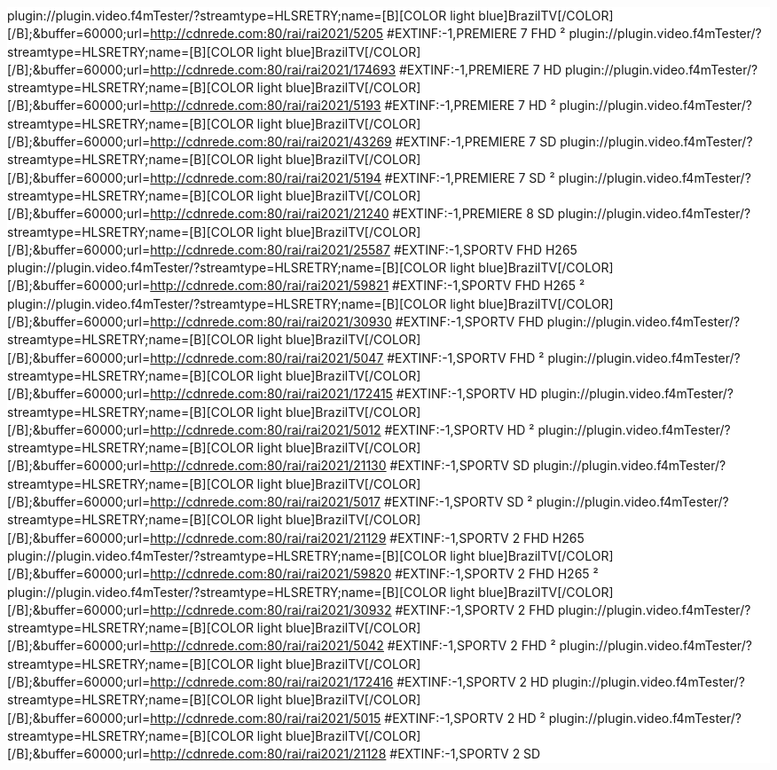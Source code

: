 plugin://plugin.video.f4mTester/?streamtype=HLSRETRY;name=[B][COLOR light blue]BrazilTV[/COLOR][/B];&buffer=60000;url=http://cdnrede.com:80/rai/rai2021/5205
#EXTINF:-1,PREMIERE 7 FHD ²
plugin://plugin.video.f4mTester/?streamtype=HLSRETRY;name=[B][COLOR light blue]BrazilTV[/COLOR][/B];&buffer=60000;url=http://cdnrede.com:80/rai/rai2021/174693
#EXTINF:-1,PREMIERE 7 HD
plugin://plugin.video.f4mTester/?streamtype=HLSRETRY;name=[B][COLOR light blue]BrazilTV[/COLOR][/B];&buffer=60000;url=http://cdnrede.com:80/rai/rai2021/5193
#EXTINF:-1,PREMIERE 7 HD ²
plugin://plugin.video.f4mTester/?streamtype=HLSRETRY;name=[B][COLOR light blue]BrazilTV[/COLOR][/B];&buffer=60000;url=http://cdnrede.com:80/rai/rai2021/43269
#EXTINF:-1,PREMIERE 7 SD
plugin://plugin.video.f4mTester/?streamtype=HLSRETRY;name=[B][COLOR light blue]BrazilTV[/COLOR][/B];&buffer=60000;url=http://cdnrede.com:80/rai/rai2021/5194
#EXTINF:-1,PREMIERE 7 SD ²
plugin://plugin.video.f4mTester/?streamtype=HLSRETRY;name=[B][COLOR light blue]BrazilTV[/COLOR][/B];&buffer=60000;url=http://cdnrede.com:80/rai/rai2021/21240
#EXTINF:-1,PREMIERE 8 SD
plugin://plugin.video.f4mTester/?streamtype=HLSRETRY;name=[B][COLOR light blue]BrazilTV[/COLOR][/B];&buffer=60000;url=http://cdnrede.com:80/rai/rai2021/25587
#EXTINF:-1,SPORTV FHD H265
plugin://plugin.video.f4mTester/?streamtype=HLSRETRY;name=[B][COLOR light blue]BrazilTV[/COLOR][/B];&buffer=60000;url=http://cdnrede.com:80/rai/rai2021/59821
#EXTINF:-1,SPORTV FHD H265 ²
plugin://plugin.video.f4mTester/?streamtype=HLSRETRY;name=[B][COLOR light blue]BrazilTV[/COLOR][/B];&buffer=60000;url=http://cdnrede.com:80/rai/rai2021/30930
#EXTINF:-1,SPORTV FHD
plugin://plugin.video.f4mTester/?streamtype=HLSRETRY;name=[B][COLOR light blue]BrazilTV[/COLOR][/B];&buffer=60000;url=http://cdnrede.com:80/rai/rai2021/5047
#EXTINF:-1,SPORTV FHD ²
plugin://plugin.video.f4mTester/?streamtype=HLSRETRY;name=[B][COLOR light blue]BrazilTV[/COLOR][/B];&buffer=60000;url=http://cdnrede.com:80/rai/rai2021/172415
#EXTINF:-1,SPORTV HD
plugin://plugin.video.f4mTester/?streamtype=HLSRETRY;name=[B][COLOR light blue]BrazilTV[/COLOR][/B];&buffer=60000;url=http://cdnrede.com:80/rai/rai2021/5012
#EXTINF:-1,SPORTV HD ²
plugin://plugin.video.f4mTester/?streamtype=HLSRETRY;name=[B][COLOR light blue]BrazilTV[/COLOR][/B];&buffer=60000;url=http://cdnrede.com:80/rai/rai2021/21130
#EXTINF:-1,SPORTV SD
plugin://plugin.video.f4mTester/?streamtype=HLSRETRY;name=[B][COLOR light blue]BrazilTV[/COLOR][/B];&buffer=60000;url=http://cdnrede.com:80/rai/rai2021/5017
#EXTINF:-1,SPORTV SD ²
plugin://plugin.video.f4mTester/?streamtype=HLSRETRY;name=[B][COLOR light blue]BrazilTV[/COLOR][/B];&buffer=60000;url=http://cdnrede.com:80/rai/rai2021/21129
#EXTINF:-1,SPORTV 2 FHD H265
plugin://plugin.video.f4mTester/?streamtype=HLSRETRY;name=[B][COLOR light blue]BrazilTV[/COLOR][/B];&buffer=60000;url=http://cdnrede.com:80/rai/rai2021/59820
#EXTINF:-1,SPORTV 2 FHD H265 ²
plugin://plugin.video.f4mTester/?streamtype=HLSRETRY;name=[B][COLOR light blue]BrazilTV[/COLOR][/B];&buffer=60000;url=http://cdnrede.com:80/rai/rai2021/30932
#EXTINF:-1,SPORTV 2 FHD
plugin://plugin.video.f4mTester/?streamtype=HLSRETRY;name=[B][COLOR light blue]BrazilTV[/COLOR][/B];&buffer=60000;url=http://cdnrede.com:80/rai/rai2021/5042
#EXTINF:-1,SPORTV 2 FHD ²
plugin://plugin.video.f4mTester/?streamtype=HLSRETRY;name=[B][COLOR light blue]BrazilTV[/COLOR][/B];&buffer=60000;url=http://cdnrede.com:80/rai/rai2021/172416
#EXTINF:-1,SPORTV 2 HD
plugin://plugin.video.f4mTester/?streamtype=HLSRETRY;name=[B][COLOR light blue]BrazilTV[/COLOR][/B];&buffer=60000;url=http://cdnrede.com:80/rai/rai2021/5015
#EXTINF:-1,SPORTV 2 HD ²
plugin://plugin.video.f4mTester/?streamtype=HLSRETRY;name=[B][COLOR light blue]BrazilTV[/COLOR][/B];&buffer=60000;url=http://cdnrede.com:80/rai/rai2021/21128
#EXTINF:-1,SPORTV 2 SD